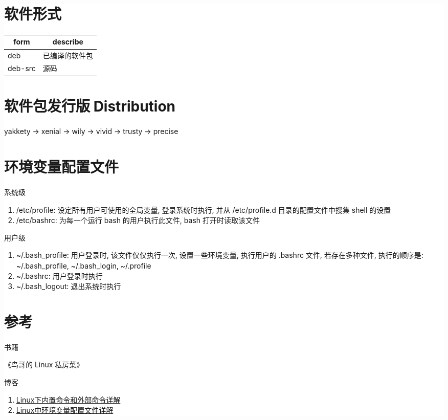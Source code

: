 # 软件形式

| form    | describe    |
| ------- | ----------- |
| deb     | 已编译的软件包 |
| deb-src | 源码         |

# 软件包发行版 Distribution

yakkety -> xenial -> wily -> vivid -> trusty -> precise

# 环境变量配置文件

系统级

1. /etc/profile: 设定所有用户可使用的全局变量, 登录系统时执行, 并从 /etc/profile.d 目录的配置文件中搜集 shell 的设置
2. /etc/bashrc: 为每一个运行 bash 的用户执行此文件, bash 打开时读取该文件

用户级

1. ~/.bash_profile: 用户登录时, 该文件仅仅执行一次, 设置一些环境变量, 执行用户的 .bashrc 文件, 若存在多种文件, 执行的顺序是: ~/.bash_profile, ~/.bash_login, ~/.profile
2. ~/.bashrc: 用户登录时执行
3. ~/.bash_logout: 退出系统时执行

# 参考

书籍

《鸟哥的 Linux 私房菜》

博客

1. [Linux下内置命令和外部命令详解](https://blog.linuxeye.com/416.html)
2. [Linux中环境变量配置文件详解](http://www.dns001.com/tech/content-44-8099-1.html)
